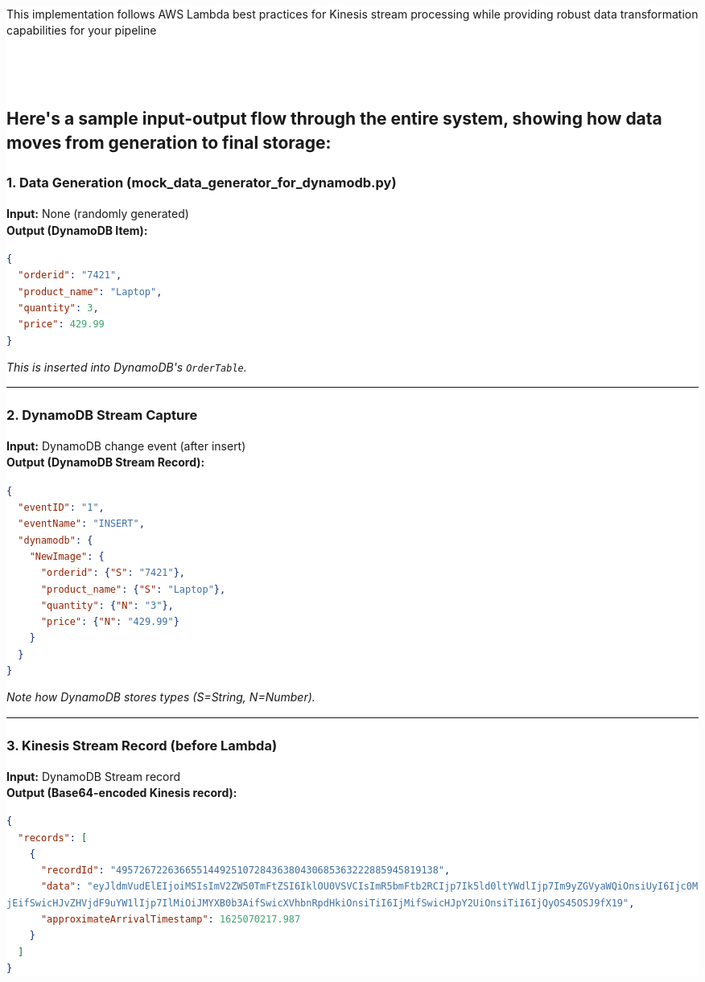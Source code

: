 This implementation follows AWS Lambda best practices for Kinesis stream processing while providing robust data transformation capabilities for your pipeline


<br/>
<br/>

## Here's a sample input-output flow through the entire system, showing how data moves from generation to final storage:


### **1. Data Generation (mock_data_generator_for_dynamodb.py)**
**Input:** None (randomly generated)  
**Output (DynamoDB Item):**
```json
{
  "orderid": "7421",
  "product_name": "Laptop",
  "quantity": 3,
  "price": 429.99
}
```
*This is inserted into DynamoDB's `OrderTable`.*

---

### **2. DynamoDB Stream Capture**
**Input:** DynamoDB change event (after insert)  
**Output (DynamoDB Stream Record):**
```json
{
  "eventID": "1",
  "eventName": "INSERT",
  "dynamodb": {
    "NewImage": {
      "orderid": {"S": "7421"},
      "product_name": {"S": "Laptop"},
      "quantity": {"N": "3"},
      "price": {"N": "429.99"}
    }
  }
}
```
*Note how DynamoDB stores types (S=String, N=Number).*

---

### **3. Kinesis Stream Record (before Lambda)**
**Input:** DynamoDB Stream record  
**Output (Base64-encoded Kinesis record):**
```json
{
  "records": [
    {
      "recordId": "49572672263665514492510728436380430685363222885945819138",
      "data": "eyJldmVudElEIjoiMSIsImV2ZW50TmFtZSI6IklOU0VSVCIsImR5bmFtb2RCIjp7Ik5ld0ltYWdlIjp7Im9yZGVyaWQiOnsiUyI6Ijc0MjEifSwicHJvZHVjdF9uYW1lIjp7IlMiOiJMYXB0b3AifSwicXVhbnRpdHkiOnsiTiI6IjMifSwicHJpY2UiOnsiTiI6IjQyOS45OSJ9fX19",
      "approximateArrivalTimestamp": 1625070217.987
    }
  ]
}
```